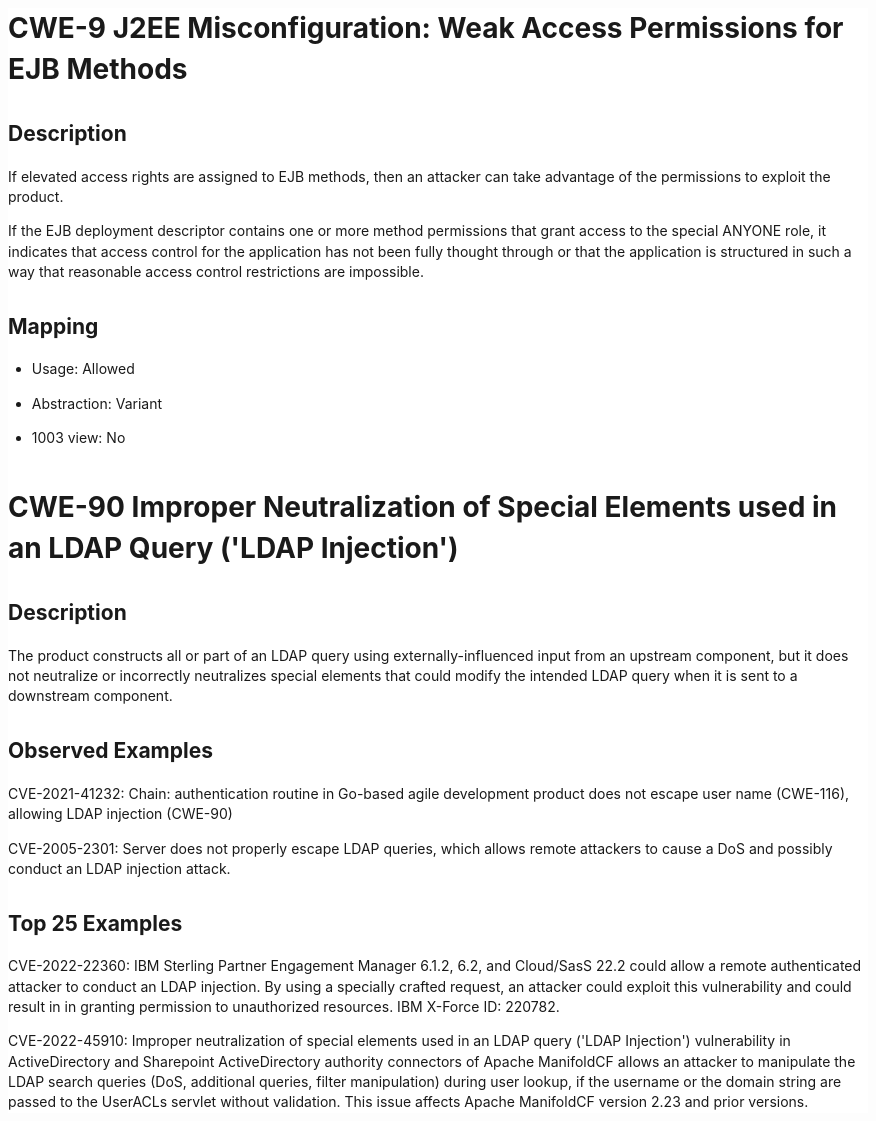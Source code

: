 # CWE-9 J2EE Misconfiguration: Weak Access Permissions for EJB Methods

## Description

If elevated access rights are assigned to EJB methods, then an attacker can take advantage of the permissions to exploit the product.

If the EJB deployment descriptor contains one or more method permissions that grant access to the special ANYONE role, it indicates that access control for the application has not been fully thought through or that the application is structured in such a way that reasonable access control restrictions are impossible.

## Mapping

- Usage: Allowed

- Abstraction: Variant

- 1003 view: No

# CWE-90 Improper Neutralization of Special Elements used in an LDAP Query ('LDAP Injection')

## Description

The product constructs all or part of an LDAP query using externally-influenced input from an upstream component, but it does not neutralize or incorrectly neutralizes special elements that could modify the intended LDAP query when it is sent to a downstream component.

## Observed Examples

CVE-2021-41232: Chain: authentication routine in Go-based agile development product does not escape user name (CWE-116), allowing LDAP injection (CWE-90)

CVE-2005-2301: Server does not properly escape LDAP queries, which allows remote attackers to cause a DoS and possibly conduct an LDAP injection attack.

## Top 25 Examples

CVE-2022-22360: IBM Sterling Partner Engagement Manager 6.1.2, 6.2, and Cloud/SasS 22.2 could allow a remote authenticated attacker to conduct an LDAP injection. By using a specially crafted request, an attacker could exploit this vulnerability and could result in in granting permission to unauthorized resources. IBM X-Force ID: 220782.

CVE-2022-45910: Improper neutralization of special elements used in an LDAP query ('LDAP Injection') vulnerability in ActiveDirectory and Sharepoint ActiveDirectory authority connectors of Apache ManifoldCF allows an attacker to manipulate the LDAP search queries (DoS, additional queries, filter manipulation) during user lookup, if the username or the domain string are passed to the UserACLs servlet without validation. This issue affects Apache ManifoldCF version 2.23 and prior versions.
